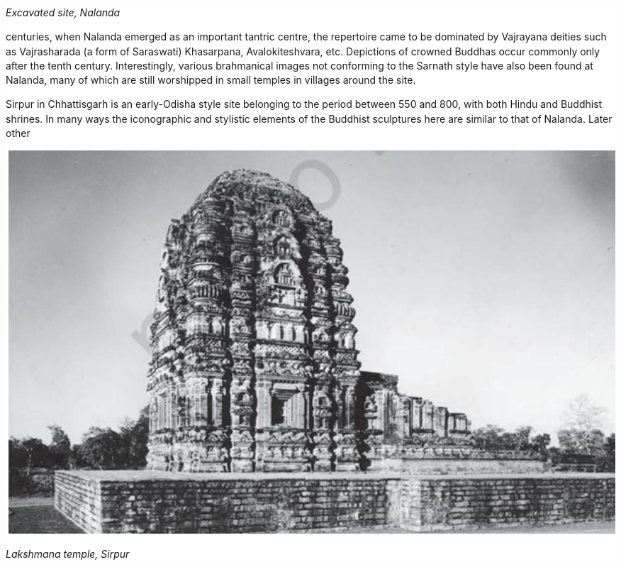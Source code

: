 
*Excavated site, Nalanda*

centuries, when Nalanda emerged as an important tantric centre, the repertoire came to be dominated by Vajrayana deities such as Vajrasharada (a form of Saraswati) Khasarpana, Avalokiteshvara, etc. Depictions of crowned Buddhas occur commonly only after the tenth century. Interestingly, various brahmanical images not conforming to the Sarnath style have also been found at Nalanda, many of which are still worshipped in small temples in villages around the site.

Sirpur in Chhattisgarh is an early-Odisha style site belonging to the period between 550 and 800, with both Hindu and Buddhist shrines. In many ways the iconographic and stylistic elements of the Buddhist sculptures here are similar to that of Nalanda. Later other

![](_page_25_Picture_5.jpeg)

*Lakshmana temple, Sirpur*
